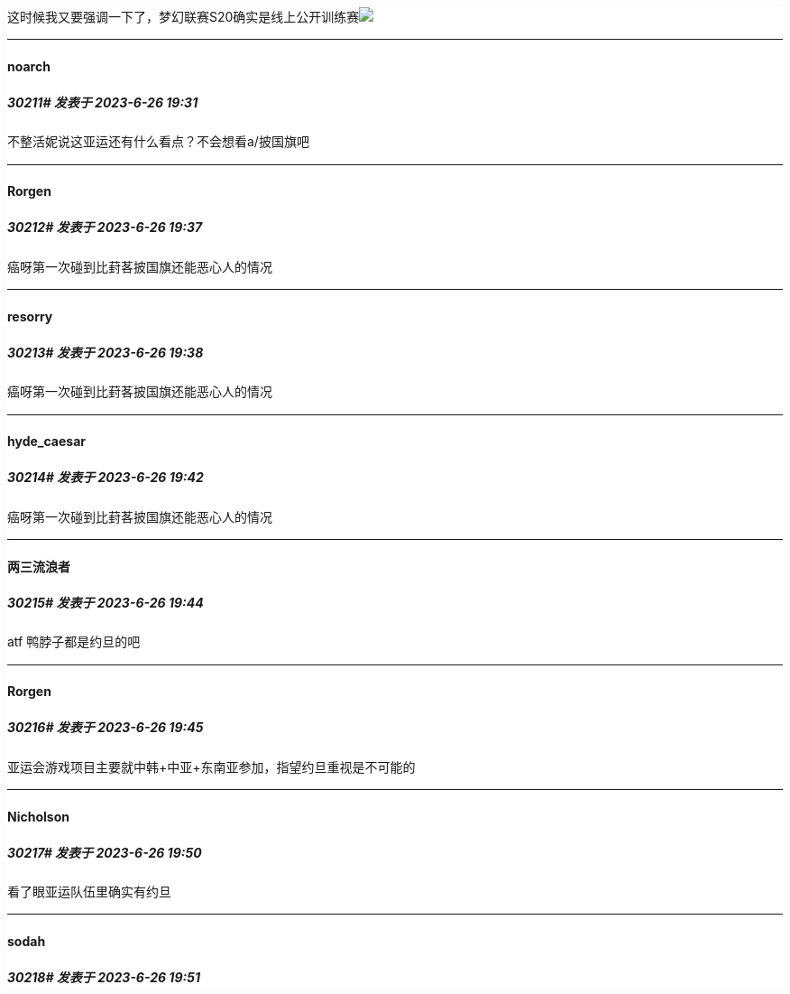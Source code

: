 这时候我又要强调一下了，梦幻联赛S20确实是线上公开训练赛<img src="https://p.sda1.dev/12/68f2c241e15d446b14749e6fdebcf69e/091733tecblqbvvvvbc2mv.gif" referrerpolicy="no-referrer">


*****

####  noarch  
##### 30211#       发表于 2023-6-26 19:31

不整活妮说这亚运还有什么看点？不会想看a/披国旗吧

*****

####  Rorgen  
##### 30212#       发表于 2023-6-26 19:37

癌呀第一次碰到比葑茖披国旗还能恶心人的情况

*****

####  resorry  
##### 30213#       发表于 2023-6-26 19:38

癌呀第一次碰到比葑茖披国旗还能恶心人的情况

*****

####  hyde_caesar  
##### 30214#       发表于 2023-6-26 19:42

癌呀第一次碰到比葑茖披国旗还能恶心人的情况

*****

####  两三流浪者  
##### 30215#       发表于 2023-6-26 19:44

atf 鸭脖子都是约旦的吧

*****

####  Rorgen  
##### 30216#       发表于 2023-6-26 19:45

亚运会游戏项目主要就中韩+中亚+东南亚参加，指望约旦重视是不可能的

*****

####  Nicholson  
##### 30217#       发表于 2023-6-26 19:50

看了眼亚运队伍里确实有约旦

*****

####  sodah  
##### 30218#       发表于 2023-6-26 19:51
